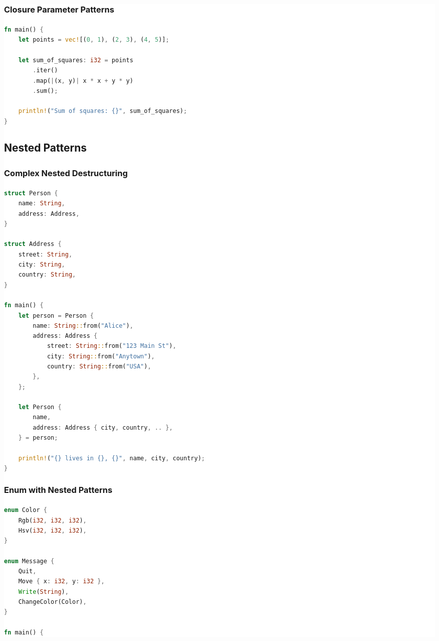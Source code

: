 ### Closure Parameter Patterns
```rust
fn main() {
    let points = vec![(0, 1), (2, 3), (4, 5)];
    
    let sum_of_squares: i32 = points
        .iter()
        .map(|(x, y)| x * x + y * y)
        .sum();
    
    println!("Sum of squares: {}", sum_of_squares);
}
```

## Nested Patterns

### Complex Nested Destructuring
```rust
struct Person {
    name: String,
    address: Address,
}

struct Address {
    street: String,
    city: String,
    country: String,
}

fn main() {
    let person = Person {
        name: String::from("Alice"),
        address: Address {
            street: String::from("123 Main St"),
            city: String::from("Anytown"),
            country: String::from("USA"),
        },
    };
    
    let Person {
        name,
        address: Address { city, country, .. },
    } = person;
    
    println!("{} lives in {}, {}", name, city, country);
}
```

### Enum with Nested Patterns
```rust
enum Color {
    Rgb(i32, i32, i32),
    Hsv(i32, i32, i32),
}

enum Message {
    Quit,
    Move { x: i32, y: i32 },
    Write(String),
    ChangeColor(Color),
}

fn main() {
```